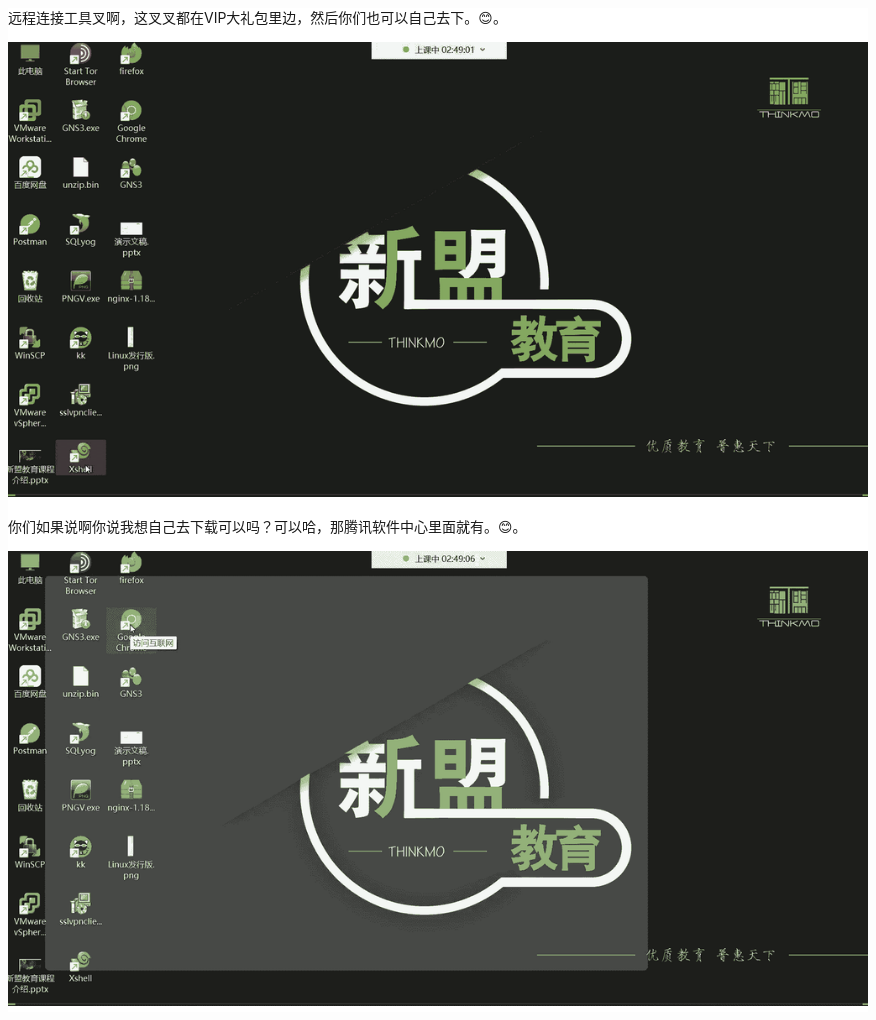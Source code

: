 远程连接工具叉啊，这叉叉都在VIP大礼包里边，然后你们也可以自己去下。😊。

![](img/6493cc1ee0476aeba30c20453d662c4c_7.png)

你们如果说啊你说我想自己去下载可以吗？可以哈，那腾讯软件中心里面就有。😊。

![](img/6493cc1ee0476aeba30c20453d662c4c_9.png)
